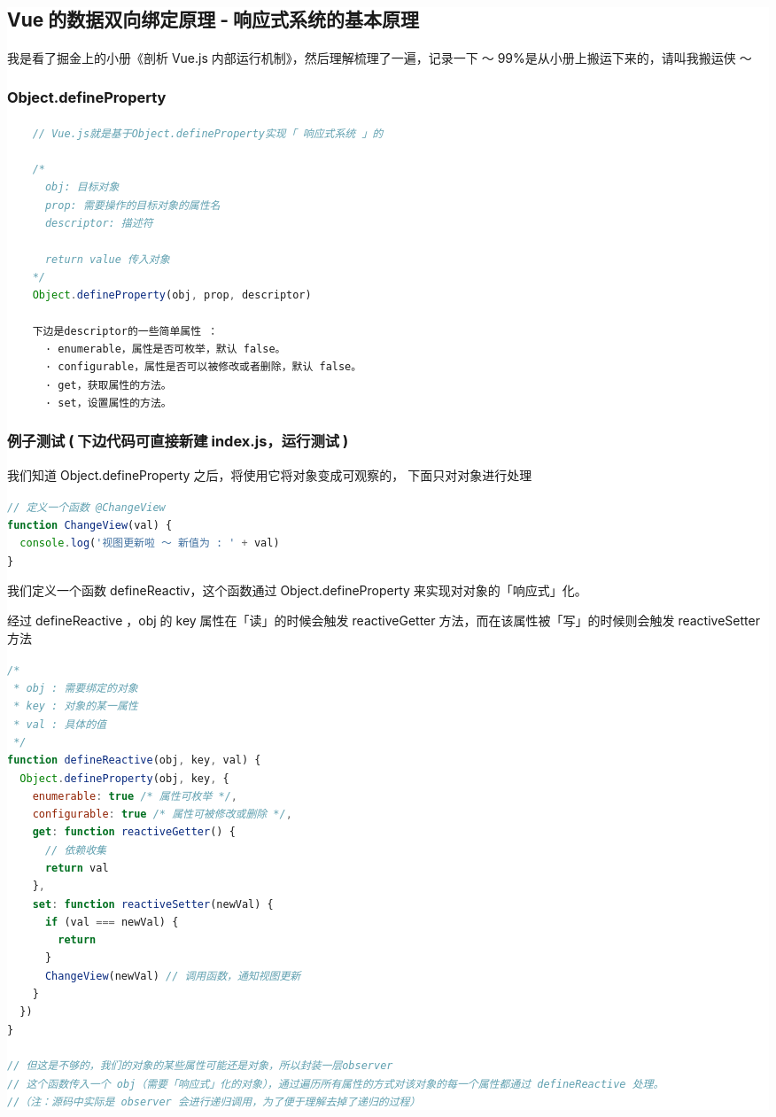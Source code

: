 ## Vue 的数据双向绑定原理 - 响应式系统的基本原理

我是看了掘金上的小册《剖析 Vue.js 内部运行机制》，然后理解梳理了一遍，记录一下 ～ 99%是从小册上搬运下来的，请叫我搬运侠 ～

### Object.defineProperty

```javascript
    // Vue.js就是基于Object.defineProperty实现「 响应式系统 」的

    /*
      obj: 目标对象
      prop: 需要操作的目标对象的属性名
      descriptor: 描述符

      return value 传入对象
    */
    Object.defineProperty(obj, prop, descriptor)

    下边是descriptor的一些简单属性 ：
      · enumerable，属性是否可枚举，默认 false。
      · configurable，属性是否可以被修改或者删除，默认 false。
      · get，获取属性的方法。
      · set，设置属性的方法。
```

### 例子测试 ( 下边代码可直接新建 index.js，运行测试 )

我们知道 Object.defineProperty 之后，将使用它将对象变成可观察的， 下面只对对象进行处理

```javascript
// 定义一个函数 @ChangeView
function ChangeView(val) {
  console.log('视图更新啦 ～ 新值为 : ' + val)
}
```

我们定义一个函数 defineReactiv，这个函数通过 Object.defineProperty 来实现对对象的「响应式」化。

经过 defineReactive ，obj 的 key 属性在「读」的时候会触发 reactiveGetter 方法，而在该属性被「写」的时候则会触发 reactiveSetter 方法

```javascript
/*
 * obj : 需要绑定的对象
 * key : 对象的某一属性
 * val : 具体的值
 */
function defineReactive(obj, key, val) {
  Object.defineProperty(obj, key, {
    enumerable: true /* 属性可枚举 */,
    configurable: true /* 属性可被修改或删除 */,
    get: function reactiveGetter() {
      // 依赖收集
      return val
    },
    set: function reactiveSetter(newVal) {
      if (val === newVal) {
        return
      }
      ChangeView(newVal) // 调用函数，通知视图更新
    }
  })
}

// 但这是不够的，我们的对象的某些属性可能还是对象，所以封装一层observer
// 这个函数传入一个 obj（需要「响应式」化的对象），通过遍历所有属性的方式对该对象的每一个属性都通过 defineReactive 处理。
//（注：源码中实际是 observer 会进行递归调用，为了便于理解去掉了递归的过程）
```